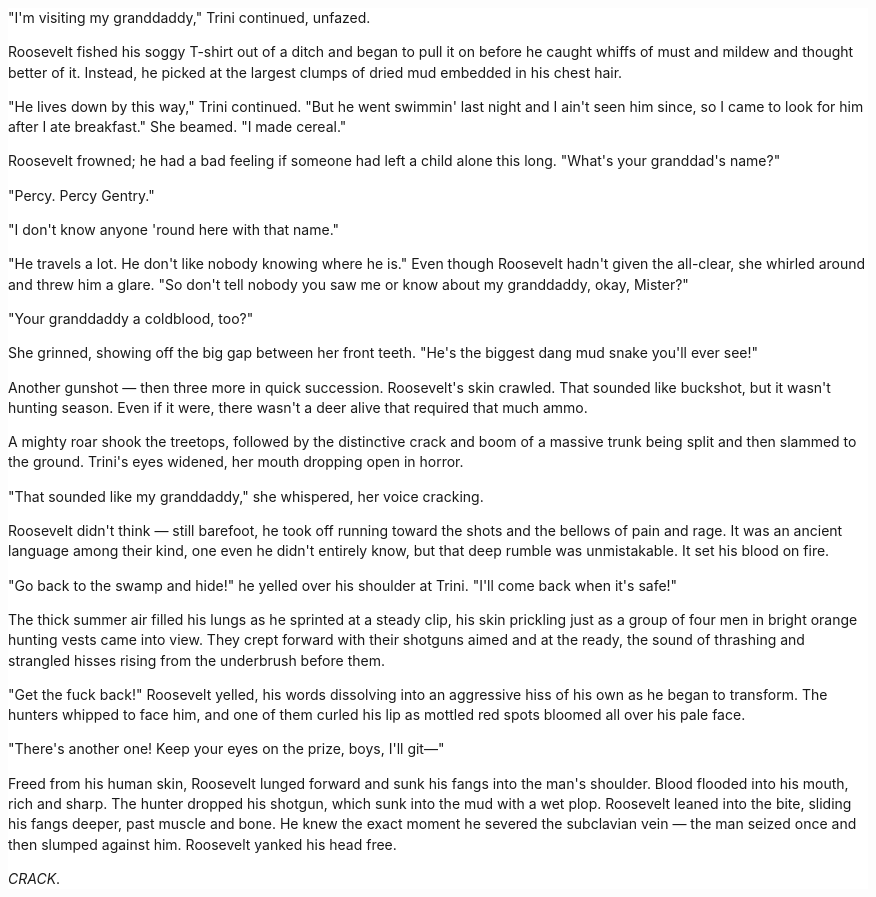 "I'm visiting my granddaddy," Trini continued, unfazed.

Roosevelt fished his soggy T-shirt out of a ditch and began to pull it on before he caught whiffs of must and mildew and thought better of it. Instead, he picked at the largest clumps of dried mud embedded in his chest hair.

"He lives down by this way," Trini continued. "But he went swimmin' last night and I ain't seen him since, so I came to look for him after I ate breakfast." She beamed. "I made cereal."

Roosevelt frowned; he had a bad feeling if someone had left a child alone this long. "What's your granddad's name?"

"Percy. Percy Gentry."

"I don't know anyone 'round here with that name."

"He travels a lot. He don't like nobody knowing where he is." Even though Roosevelt hadn't given the all-clear, she whirled around and threw him a glare. "So don't tell nobody you saw me or know about my granddaddy, okay, Mister?"

"Your granddaddy a coldblood, too?"

She grinned, showing off the big gap between her front teeth. "He's the biggest dang mud snake you'll ever see!"

Another gunshot — then three more in quick succession. Roosevelt's skin crawled. That sounded like buckshot, but it wasn't hunting season. Even if it were, there wasn't a deer alive that required that much ammo.

A mighty roar shook the treetops, followed by the distinctive crack and boom of a massive trunk being split and then slammed to the ground. Trini's eyes widened, her mouth dropping open in horror.

"That sounded like my granddaddy," she whispered, her voice cracking.

Roosevelt didn't think — still barefoot, he took off running toward the shots and the bellows of pain and rage. It was an ancient language among their kind, one even he didn't entirely know, but that deep rumble was unmistakable. It set his blood on fire.

"Go back to the swamp and hide!" he yelled over his shoulder at Trini. "I'll come back when it's safe!"

The thick summer air filled his lungs as he sprinted at a steady clip, his skin prickling just as a group of four men in bright orange hunting vests came into view. They crept forward with their shotguns aimed and at the ready, the sound of thrashing and strangled hisses rising from the underbrush before them.

"Get the fuck back!" Roosevelt yelled, his words dissolving into an aggressive hiss of his own as he began to transform. The hunters whipped to face him, and one of them curled his lip as mottled red spots bloomed all over his pale face.

"There's another one! Keep your eyes on the prize, boys, I'll git—"

Freed from his human skin, Roosevelt lunged forward and sunk his fangs into the man's shoulder. Blood flooded into his mouth, rich and sharp. The hunter dropped his shotgun, which sunk into the mud with a wet plop. Roosevelt leaned into the bite, sliding his fangs deeper, past muscle and bone. He knew the exact moment he severed the subclavian vein — the man seized once and then slumped against him. Roosevelt yanked his head free.

_CRACK_.
